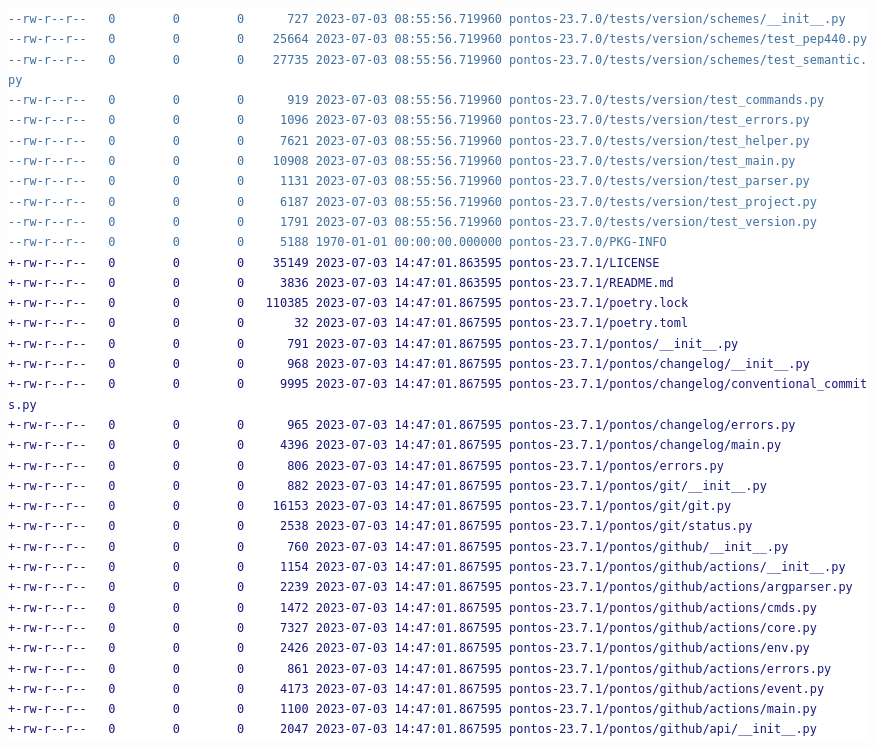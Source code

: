 ```diff
--rw-r--r--   0        0        0      727 2023-07-03 08:55:56.719960 pontos-23.7.0/tests/version/schemes/__init__.py
--rw-r--r--   0        0        0    25664 2023-07-03 08:55:56.719960 pontos-23.7.0/tests/version/schemes/test_pep440.py
--rw-r--r--   0        0        0    27735 2023-07-03 08:55:56.719960 pontos-23.7.0/tests/version/schemes/test_semantic.py
--rw-r--r--   0        0        0      919 2023-07-03 08:55:56.719960 pontos-23.7.0/tests/version/test_commands.py
--rw-r--r--   0        0        0     1096 2023-07-03 08:55:56.719960 pontos-23.7.0/tests/version/test_errors.py
--rw-r--r--   0        0        0     7621 2023-07-03 08:55:56.719960 pontos-23.7.0/tests/version/test_helper.py
--rw-r--r--   0        0        0    10908 2023-07-03 08:55:56.719960 pontos-23.7.0/tests/version/test_main.py
--rw-r--r--   0        0        0     1131 2023-07-03 08:55:56.719960 pontos-23.7.0/tests/version/test_parser.py
--rw-r--r--   0        0        0     6187 2023-07-03 08:55:56.719960 pontos-23.7.0/tests/version/test_project.py
--rw-r--r--   0        0        0     1791 2023-07-03 08:55:56.719960 pontos-23.7.0/tests/version/test_version.py
--rw-r--r--   0        0        0     5188 1970-01-01 00:00:00.000000 pontos-23.7.0/PKG-INFO
+-rw-r--r--   0        0        0    35149 2023-07-03 14:47:01.863595 pontos-23.7.1/LICENSE
+-rw-r--r--   0        0        0     3836 2023-07-03 14:47:01.863595 pontos-23.7.1/README.md
+-rw-r--r--   0        0        0   110385 2023-07-03 14:47:01.867595 pontos-23.7.1/poetry.lock
+-rw-r--r--   0        0        0       32 2023-07-03 14:47:01.867595 pontos-23.7.1/poetry.toml
+-rw-r--r--   0        0        0      791 2023-07-03 14:47:01.867595 pontos-23.7.1/pontos/__init__.py
+-rw-r--r--   0        0        0      968 2023-07-03 14:47:01.867595 pontos-23.7.1/pontos/changelog/__init__.py
+-rw-r--r--   0        0        0     9995 2023-07-03 14:47:01.867595 pontos-23.7.1/pontos/changelog/conventional_commits.py
+-rw-r--r--   0        0        0      965 2023-07-03 14:47:01.867595 pontos-23.7.1/pontos/changelog/errors.py
+-rw-r--r--   0        0        0     4396 2023-07-03 14:47:01.867595 pontos-23.7.1/pontos/changelog/main.py
+-rw-r--r--   0        0        0      806 2023-07-03 14:47:01.867595 pontos-23.7.1/pontos/errors.py
+-rw-r--r--   0        0        0      882 2023-07-03 14:47:01.867595 pontos-23.7.1/pontos/git/__init__.py
+-rw-r--r--   0        0        0    16153 2023-07-03 14:47:01.867595 pontos-23.7.1/pontos/git/git.py
+-rw-r--r--   0        0        0     2538 2023-07-03 14:47:01.867595 pontos-23.7.1/pontos/git/status.py
+-rw-r--r--   0        0        0      760 2023-07-03 14:47:01.867595 pontos-23.7.1/pontos/github/__init__.py
+-rw-r--r--   0        0        0     1154 2023-07-03 14:47:01.867595 pontos-23.7.1/pontos/github/actions/__init__.py
+-rw-r--r--   0        0        0     2239 2023-07-03 14:47:01.867595 pontos-23.7.1/pontos/github/actions/argparser.py
+-rw-r--r--   0        0        0     1472 2023-07-03 14:47:01.867595 pontos-23.7.1/pontos/github/actions/cmds.py
+-rw-r--r--   0        0        0     7327 2023-07-03 14:47:01.867595 pontos-23.7.1/pontos/github/actions/core.py
+-rw-r--r--   0        0        0     2426 2023-07-03 14:47:01.867595 pontos-23.7.1/pontos/github/actions/env.py
+-rw-r--r--   0        0        0      861 2023-07-03 14:47:01.867595 pontos-23.7.1/pontos/github/actions/errors.py
+-rw-r--r--   0        0        0     4173 2023-07-03 14:47:01.867595 pontos-23.7.1/pontos/github/actions/event.py
+-rw-r--r--   0        0        0     1100 2023-07-03 14:47:01.867595 pontos-23.7.1/pontos/github/actions/main.py
+-rw-r--r--   0        0        0     2047 2023-07-03 14:47:01.867595 pontos-23.7.1/pontos/github/api/__init__.py
```